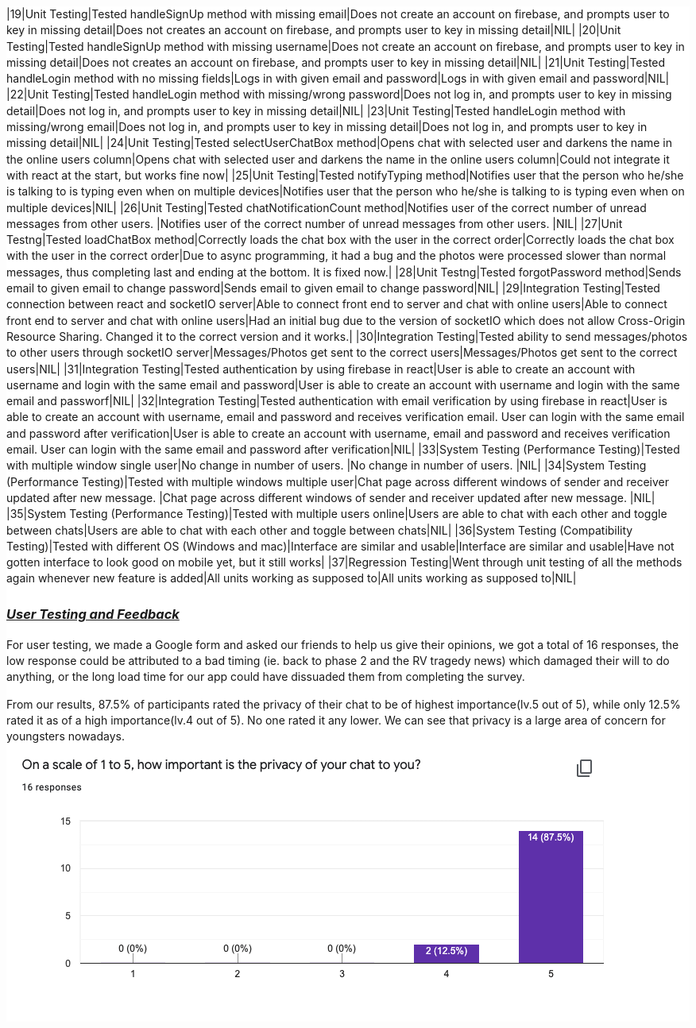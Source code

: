 |19|Unit Testing|Tested handleSignUp method with missing email|Does not create an account on firebase, and prompts user to key in missing detail|Does not creates an account on firebase, and prompts user to key in missing detail|NIL|
|20|Unit Testing|Tested handleSignUp method with missing username|Does not create an account on firebase, and prompts user to key in missing detail|Does not creates an account on firebase, and prompts user to key in missing detail|NIL|
|21|Unit Testing|Tested handleLogin method with no missing fields|Logs in with given email and password|Logs in with given email and password|NIL|
|22|Unit Testing|Tested handleLogin method with missing/wrong password|Does not log in, and prompts user to key in missing detail|Does not log in, and prompts user to key in missing detail|NIL|
|23|Unit Testing|Tested handleLogin method with missing/wrong email|Does not log in, and prompts user to key in missing detail|Does not log in, and prompts user to key in missing detail|NIL|
|24|Unit Testing|Tested selectUserChatBox method|Opens chat with selected user and darkens the name in the online users column|Opens chat with selected user and darkens the name in the online users column|Could not integrate it with react at the start, but works fine now|
|25|Unit Testing|Tested notifyTyping method|Notifies user that the person who he/she is talking to is typing even when on multiple devices|Notifies user that the person who he/she is talking to is typing even when on multiple devices|NIL|
|26|Unit Testing|Tested chatNotificationCount method|Notifies user of the correct number of unread messages from other users. |Notifies user of the correct number of unread messages from other users. |NIL|
|27|Unit Testng|Tested loadChatBox method|Correctly loads the chat box with the user in the correct order|Correctly loads the chat box with the user in the correct order|Due to async programming, it had a bug and the photos were processed slower than normal messages, thus completing last and ending at the bottom. It is fixed now.|
|28|Unit Testng|Tested forgotPassword method|Sends email to given email to change password|Sends email to given email to change password|NIL|
|29|Integration Testing|Tested connection between react and socketIO server|Able to connect front end to server and chat with online users|Able to connect front end to server and chat with online users|Had an initial bug due to the version of socketIO which does not allow Cross-Origin Resource Sharing. Changed it to the correct version and it works.|
|30|Integration Testing|Tested ability to send messages/photos to other users through socketIO server|Messages/Photos get sent to the correct users|Messages/Photos get sent to the correct users|NIL|
|31|Integration Testing|Tested authentication by using firebase in react|User is able to create an account with username and login with the same email and password|User is able to create an account with username and login with the same email and passworf|NIL|
|32|Integration Testing|Tested authentication with email verification by using firebase in react|User is able to create an account with username, email and password and receives verification email. User can login with the same email and password after verification|User is able to create an account with username, email and password and receives verification email. User can login with the same email and password after verification|NIL|
|33|System Testing (Performance Testing)|Tested with multiple window single user|No change in number of users. |No change in number of users. |NIL|
|34|System Testing (Performance Testing)|Tested with multiple windows multiple user|Chat page across different windows of sender and receiver updated after new message. |Chat page across different windows of sender and receiver updated after new message. |NIL|
|35|System Testing (Performance Testing)|Tested with multiple users online|Users are able to chat with each other and toggle between chats|Users are able to chat with each other and toggle between chats|NIL|
|36|System Testing (Compatibility Testing)|Tested with different OS (Windows and mac)|Interface are similar and usable|Interface are similar and usable|Have not gotten interface to look good on mobile yet, but it still works|
|37|Regression Testing|Went through unit testing of all the methods again whenever new feature is added|All units working as supposed to|All units working as supposed to|NIL|

### ***<u>User Testing and Feedback</u>***
For user testing, we made a Google form and asked our friends to help us give their opinions, we got a total of 16 responses, the low response could be attributed to a bad timing (ie. back to phase 2 and the RV tragedy news)
which damaged their will to do anything, or the long load time for our app could have dissuaded them from completing the survey.

From our results, 87.5% of participants rated the privacy of their chat to be of highest importance(lv.5 out of 5), while only 12.5% rated it as of a high importance(lv.4 out of 5). No one rated it any lower.
We can see that privacy is a large area of concern for youngsters nowadays.
![](./PrivacyResults.png)
